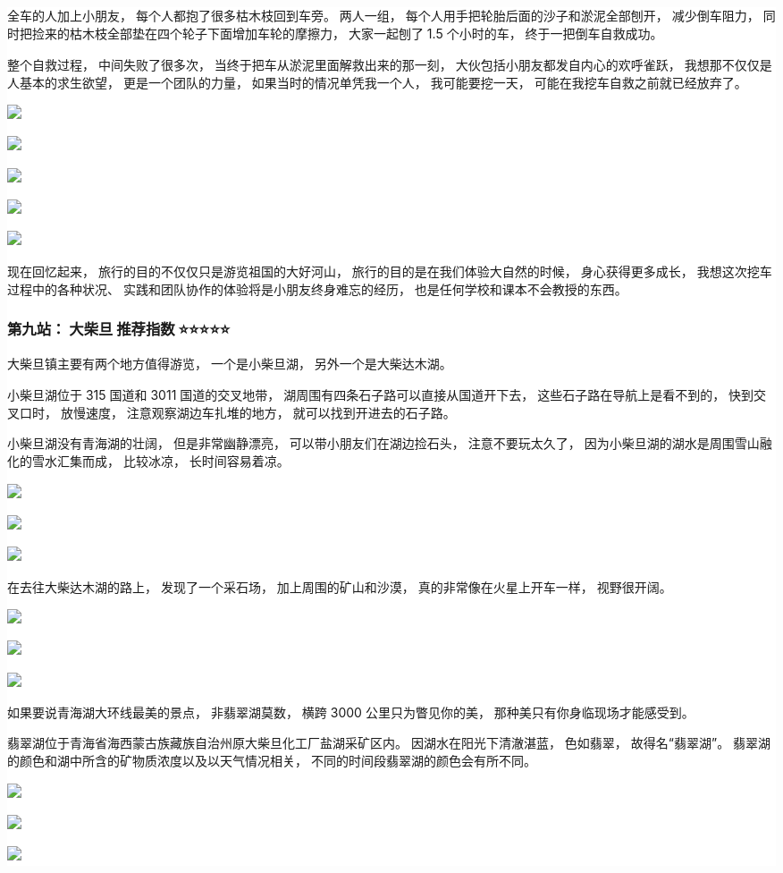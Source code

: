 全车的人加上小朋友， 每个人都抱了很多枯木枝回到车旁。 两人一组， 每个人用手把轮胎后面的沙子和淤泥全部刨开， 减少倒车阻力， 同时把捡来的枯木枝全部垫在四个轮子下面增加车轮的摩擦力， 大家一起刨了 1.5 个小时的车， 终于一把倒车自救成功。

整个自救过程， 中间失败了很多次， 当终于把车从淤泥里面解救出来的那一刻， 大伙包括小朋友都发自内心的欢呼雀跃， 我想那不仅仅是人基本的求生欲望， 更是一个团队的力量， 如果当时的情况单凭我一个人， 我可能要挖一天， 可能在我挖车自救之前就已经放弃了。

![]({{site.url}}/pics/tourism-qinghai/WechatIMG46.jpeg)

![]({{site.url}}/pics/tourism-qinghai/WechatIMG47.jpeg)

![]({{site.url}}/pics/tourism-qinghai/WechatIMG48.jpeg)

![]({{site.url}}/pics/tourism-qinghai/WechatIMG49.jpeg)

![]({{site.url}}/pics/tourism-qinghai/WechatIMG50.jpeg)

现在回忆起来， 旅行的目的不仅仅只是游览祖国的大好河山， 旅行的目的是在我们体验大自然的时候， 身心获得更多成长， 我想这次挖车过程中的各种状况、 实践和团队协作的体验将是小朋友终身难忘的经历， 也是任何学校和课本不会教授的东西。

### 第九站： 大柴旦 推荐指数 ⭐⭐⭐⭐⭐
大柴旦镇主要有两个地方值得游览， 一个是小柴旦湖， 另外一个是大柴达木湖。

小柴旦湖位于 315 国道和 3011 国道的交叉地带， 湖周围有四条石子路可以直接从国道开下去， 这些石子路在导航上是看不到的， 快到交叉口时， 放慢速度， 注意观察湖边车扎堆的地方， 就可以找到开进去的石子路。

小柴旦湖没有青海湖的壮阔， 但是非常幽静漂亮， 可以带小朋友们在湖边捡石头， 注意不要玩太久了， 因为小柴旦湖的湖水是周围雪山融化的雪水汇集而成， 比较冰凉， 长时间容易着凉。

![]({{site.url}}/pics/tourism-qinghai/WechatIMG51.jpeg)

![]({{site.url}}/pics/tourism-qinghai/WechatIMG52.jpeg)

![]({{site.url}}/pics/tourism-qinghai/WechatIMG53.jpeg)

在去往大柴达木湖的路上， 发现了一个采石场， 加上周围的矿山和沙漠， 真的非常像在火星上开车一样， 视野很开阔。

![]({{site.url}}/pics/tourism-qinghai/WechatIMG54.jpeg)

![]({{site.url}}/pics/tourism-qinghai/WechatIMG55.jpeg)

![]({{site.url}}/pics/tourism-qinghai/WechatIMG56.jpeg)

如果要说青海湖大环线最美的景点， 非翡翠湖莫数， 横跨 3000 公里只为瞥见你的美， 那种美只有你身临现场才能感受到。

翡翠湖位于青海省海西蒙古族藏族自治州原大柴旦化工厂盐湖采矿区内。
因湖水在阳光下清澈湛蓝， 色如翡翠， 故得名“翡翠湖”。
翡翠湖的颜色和湖中所含的矿物质浓度以及以天气情况相关， 不同的时间段翡翠湖的颜色会有所不同。

![]({{site.url}}/pics/tourism-qinghai/WechatIMG57.jpeg)

![]({{site.url}}/pics/tourism-qinghai/WechatIMG58.jpeg)

![]({{site.url}}/pics/tourism-qinghai/WechatIMG59.jpeg)

